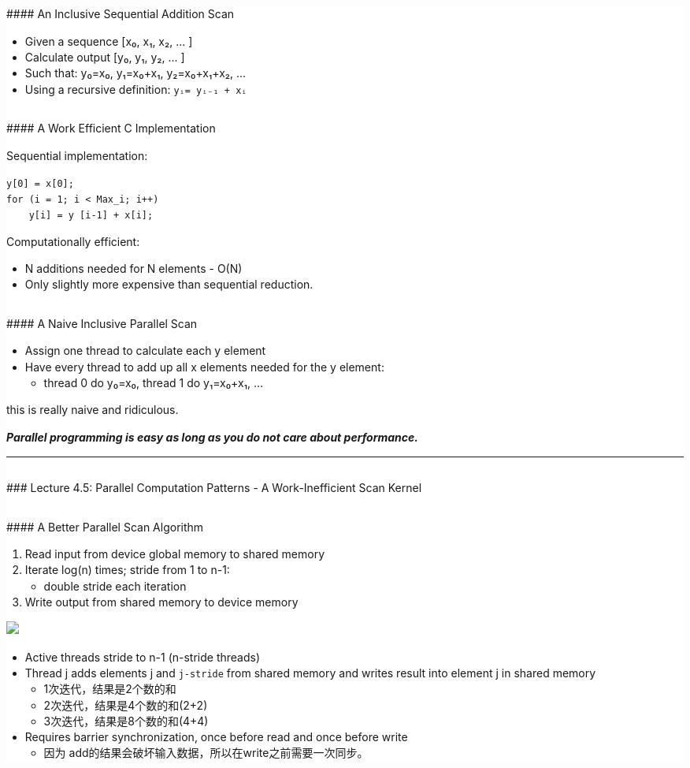 <h2 id="613761fdbf6491219db20c19d42aac9c"></h2>
#### An Inclusive Sequential Addition Scan

 - Given a sequence [x₀, x₁, x₂, ... ]
 - Calculate output [y₀, y₁, y₂, ... ]
 - Such that: y₀=x₀, y₁=x₀+x₁, y₂=x₀+x₁+x₂, ...
 - Using a recursive definition: `yᵢ= yᵢ₋₁ + xᵢ`

<h2 id="a64e5c3e49a52ec193d3027296c4839e"></h2>
#### A Work Efficient C Implementation

Sequential implementation:

```
y[0] = x[0];
for (i = 1; i < Max_i; i++)
    y[i] = y [i-1] + x[i];
```

Computationally efficient:

 - N additions needed for N elements - O(N)
 - Only slightly more expensive than sequential reduction.

<h2 id="bc02aadae515035b9956a8fe671eca93"></h2>
#### A Naive Inclusive Parallel Scan

 - Assign one thread to calculate each y element
 - Have every thread to add up all x elements needed for the y element:
    - thread 0 do y₀=x₀, thread 1 do y₁=x₀+x₁, ...

this is really naive and ridiculous.

***Parallel programming is easy as long as you do not care about performance.***

---

<h2 id="5a2b1b2acedd52dcb3aac55a008473dc"></h2>
### Lecture 4.5: Parallel Computation Patterns - A Work-Inefficient Scan Kernel 

<h2 id="a855de72927ce0139a0f83684d43f048"></h2>
#### A Better Parallel Scan Algorithm

 1. Read input from device global memory to shared memory
 2. Iterate log(n) times; stride from 1 to n-1: 
    - double stride each iteration
 3. Write output from shared memory to device memory

![](https://raw.githubusercontent.com/mebusy/notes/master/imgs/parallelScanAlgorithm.png)

 - Active threads stride to n-1 (n-stride threads)
 - Thread j adds elements j and `j-stride` from shared memory and writes result into element j in shared memory
    - 1次迭代，结果是2个数的和
    - 2次迭代，结果是4个数的和(2+2)
    - 3次迭代，结果是8个数的和(4+4)
 - Requires barrier synchronization, once before read and once before write
    - 因为 add的结果会破坏输入数据，所以在write之前需要一次同步。 

